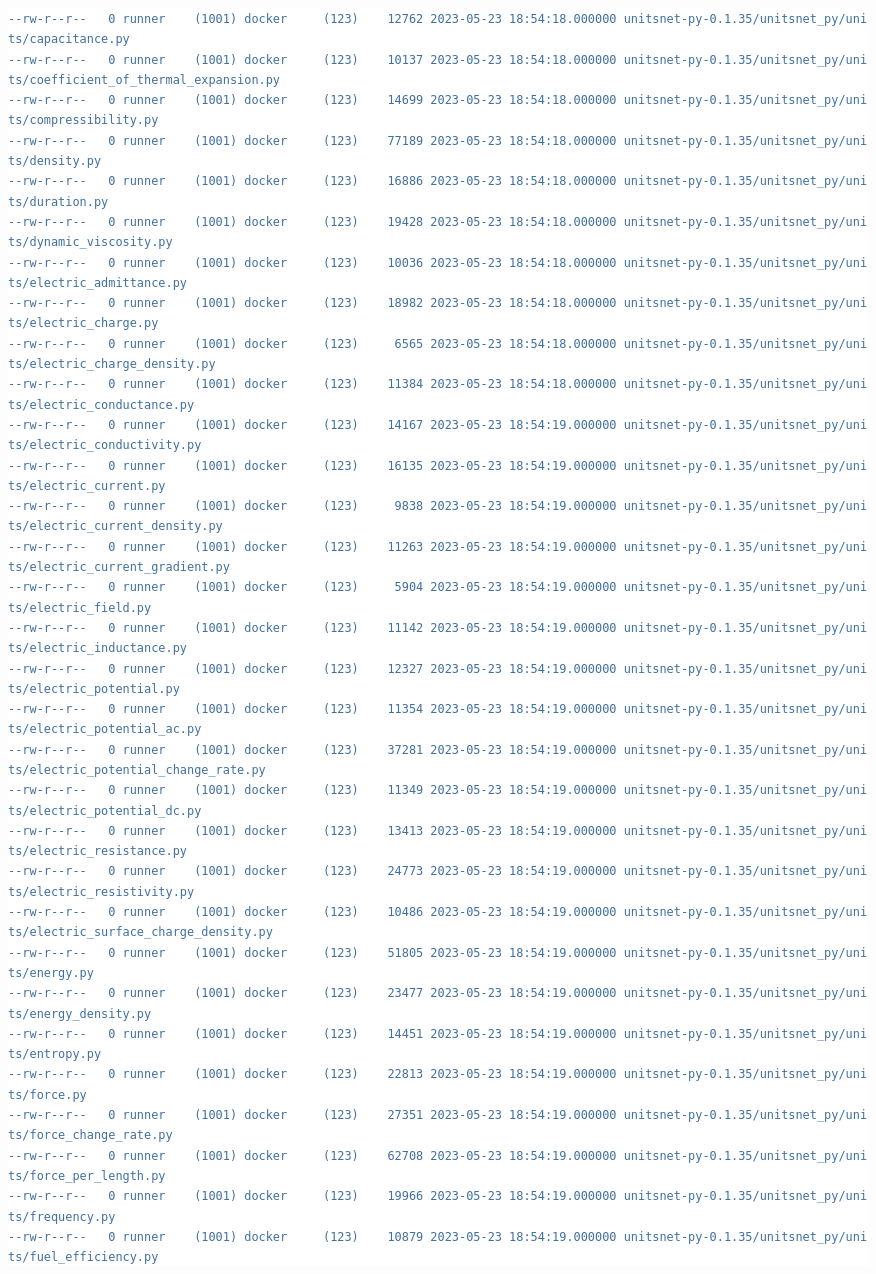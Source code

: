 ```diff
--rw-r--r--   0 runner    (1001) docker     (123)    12762 2023-05-23 18:54:18.000000 unitsnet-py-0.1.35/unitsnet_py/units/capacitance.py
--rw-r--r--   0 runner    (1001) docker     (123)    10137 2023-05-23 18:54:18.000000 unitsnet-py-0.1.35/unitsnet_py/units/coefficient_of_thermal_expansion.py
--rw-r--r--   0 runner    (1001) docker     (123)    14699 2023-05-23 18:54:18.000000 unitsnet-py-0.1.35/unitsnet_py/units/compressibility.py
--rw-r--r--   0 runner    (1001) docker     (123)    77189 2023-05-23 18:54:18.000000 unitsnet-py-0.1.35/unitsnet_py/units/density.py
--rw-r--r--   0 runner    (1001) docker     (123)    16886 2023-05-23 18:54:18.000000 unitsnet-py-0.1.35/unitsnet_py/units/duration.py
--rw-r--r--   0 runner    (1001) docker     (123)    19428 2023-05-23 18:54:18.000000 unitsnet-py-0.1.35/unitsnet_py/units/dynamic_viscosity.py
--rw-r--r--   0 runner    (1001) docker     (123)    10036 2023-05-23 18:54:18.000000 unitsnet-py-0.1.35/unitsnet_py/units/electric_admittance.py
--rw-r--r--   0 runner    (1001) docker     (123)    18982 2023-05-23 18:54:18.000000 unitsnet-py-0.1.35/unitsnet_py/units/electric_charge.py
--rw-r--r--   0 runner    (1001) docker     (123)     6565 2023-05-23 18:54:18.000000 unitsnet-py-0.1.35/unitsnet_py/units/electric_charge_density.py
--rw-r--r--   0 runner    (1001) docker     (123)    11384 2023-05-23 18:54:18.000000 unitsnet-py-0.1.35/unitsnet_py/units/electric_conductance.py
--rw-r--r--   0 runner    (1001) docker     (123)    14167 2023-05-23 18:54:19.000000 unitsnet-py-0.1.35/unitsnet_py/units/electric_conductivity.py
--rw-r--r--   0 runner    (1001) docker     (123)    16135 2023-05-23 18:54:19.000000 unitsnet-py-0.1.35/unitsnet_py/units/electric_current.py
--rw-r--r--   0 runner    (1001) docker     (123)     9838 2023-05-23 18:54:19.000000 unitsnet-py-0.1.35/unitsnet_py/units/electric_current_density.py
--rw-r--r--   0 runner    (1001) docker     (123)    11263 2023-05-23 18:54:19.000000 unitsnet-py-0.1.35/unitsnet_py/units/electric_current_gradient.py
--rw-r--r--   0 runner    (1001) docker     (123)     5904 2023-05-23 18:54:19.000000 unitsnet-py-0.1.35/unitsnet_py/units/electric_field.py
--rw-r--r--   0 runner    (1001) docker     (123)    11142 2023-05-23 18:54:19.000000 unitsnet-py-0.1.35/unitsnet_py/units/electric_inductance.py
--rw-r--r--   0 runner    (1001) docker     (123)    12327 2023-05-23 18:54:19.000000 unitsnet-py-0.1.35/unitsnet_py/units/electric_potential.py
--rw-r--r--   0 runner    (1001) docker     (123)    11354 2023-05-23 18:54:19.000000 unitsnet-py-0.1.35/unitsnet_py/units/electric_potential_ac.py
--rw-r--r--   0 runner    (1001) docker     (123)    37281 2023-05-23 18:54:19.000000 unitsnet-py-0.1.35/unitsnet_py/units/electric_potential_change_rate.py
--rw-r--r--   0 runner    (1001) docker     (123)    11349 2023-05-23 18:54:19.000000 unitsnet-py-0.1.35/unitsnet_py/units/electric_potential_dc.py
--rw-r--r--   0 runner    (1001) docker     (123)    13413 2023-05-23 18:54:19.000000 unitsnet-py-0.1.35/unitsnet_py/units/electric_resistance.py
--rw-r--r--   0 runner    (1001) docker     (123)    24773 2023-05-23 18:54:19.000000 unitsnet-py-0.1.35/unitsnet_py/units/electric_resistivity.py
--rw-r--r--   0 runner    (1001) docker     (123)    10486 2023-05-23 18:54:19.000000 unitsnet-py-0.1.35/unitsnet_py/units/electric_surface_charge_density.py
--rw-r--r--   0 runner    (1001) docker     (123)    51805 2023-05-23 18:54:19.000000 unitsnet-py-0.1.35/unitsnet_py/units/energy.py
--rw-r--r--   0 runner    (1001) docker     (123)    23477 2023-05-23 18:54:19.000000 unitsnet-py-0.1.35/unitsnet_py/units/energy_density.py
--rw-r--r--   0 runner    (1001) docker     (123)    14451 2023-05-23 18:54:19.000000 unitsnet-py-0.1.35/unitsnet_py/units/entropy.py
--rw-r--r--   0 runner    (1001) docker     (123)    22813 2023-05-23 18:54:19.000000 unitsnet-py-0.1.35/unitsnet_py/units/force.py
--rw-r--r--   0 runner    (1001) docker     (123)    27351 2023-05-23 18:54:19.000000 unitsnet-py-0.1.35/unitsnet_py/units/force_change_rate.py
--rw-r--r--   0 runner    (1001) docker     (123)    62708 2023-05-23 18:54:19.000000 unitsnet-py-0.1.35/unitsnet_py/units/force_per_length.py
--rw-r--r--   0 runner    (1001) docker     (123)    19966 2023-05-23 18:54:19.000000 unitsnet-py-0.1.35/unitsnet_py/units/frequency.py
--rw-r--r--   0 runner    (1001) docker     (123)    10879 2023-05-23 18:54:19.000000 unitsnet-py-0.1.35/unitsnet_py/units/fuel_efficiency.py
```